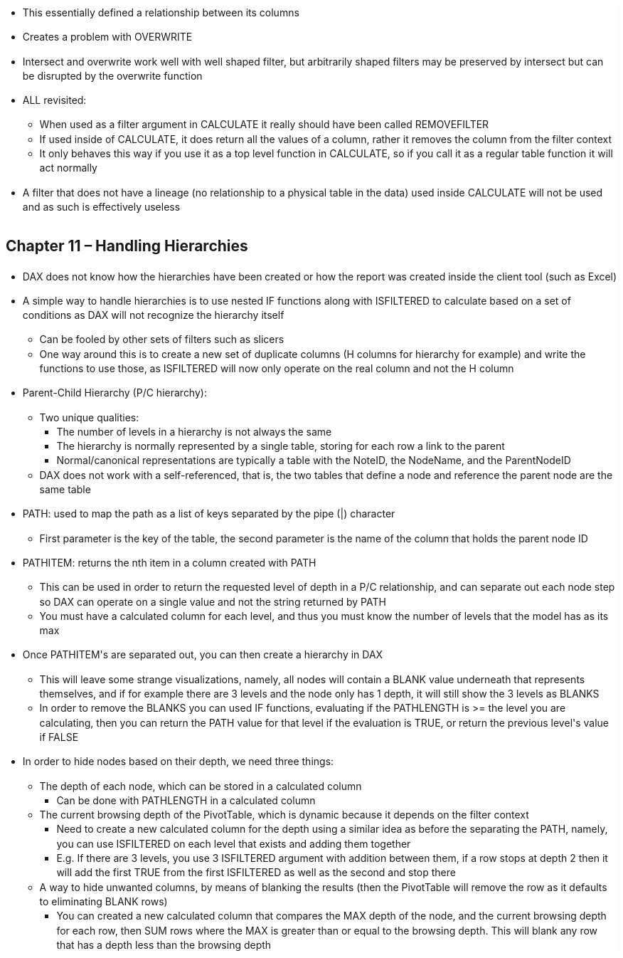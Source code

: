   - This essentially defined a relationship between its columns
  - Creates a problem with OVERWRITE
  - Intersect and overwrite work well with well shaped filter, but arbitrarily shaped filters may be preserved by intersect but can be disrupted by the overwrite function

- ALL revisited:
  - When used as a filter argument in CALCULATE it really should have been called REMOVEFILTER
  - If used inside of CALCULATE, it does return all the values of a column, rather it removes the column from the filter context
  - It only behaves this way if you use it as a top level function in CALCULATE, so if you call it as a regular table function it will act normally
- A filter that does not have a lineage (no relationship to a physical table in the data) used inside CALCULATE will not be used and as such is effectively useless

## Chapter 11 – Handling Hierarchies

- DAX does not know how the hierarchies have been created or how the report was created inside the client tool (such as Excel)
- A simple way to handle hierarchies is to use nested IF functions along with ISFILTERED to calculate based on a set of conditions as DAX will not recognize the hierarchy itself
  - Can be fooled by other sets of filters such as slicers
  - One way around this is to create a new set of duplicate columns (H columns for hierarchy for example) and write the functions to use those, as ISFILTERED will now only operate on the real column and not the H column
- Parent-Child Hierarchy (P/C hierarchy):
  - Two unique qualities:
    - The number of levels in a hierarchy is not always the same
    - The hierarchy is normally represented by a single table, storing for each row a link to the parent
    - Normal/canonical representations are typically a table with the NoteID, the NodeName, and the ParentNodeID
  - DAX does not work with a self-referenced, that is, the two tables that define a node and reference the parent node are the same table
- PATH: used to map the path as a list of keys separated by the pipe (|) character

    - First parameter is the key of the table, the second parameter is the name of the column that holds the parent node ID
- PATHITEM: returns the nth item in a column created with PATH
  - This can be used in order to return the requested level of depth in a P/C relationship, and can separate out each node step so DAX can operate on a single value and not the string returned by PATH
  - You must have a calculated column for each level, and thus you must know the number of levels that the model has as its max
- Once PATHITEM's are separated out, you can then create a hierarchy in DAX
  - This will leave some strange visualizations, namely, all nodes will contain a BLANK value underneath that represents themselves, and if for example there are 3 levels and the node only has 1 depth, it will still show the 3 levels as BLANKS
  - In order to remove the BLANKS you can used IF functions, evaluating if the PATHLENGTH is >= the level you are calculating, then you can return the PATH value for that level if the evaluation is TRUE, or return the previous level's value if FALSE
- In order to hide nodes based on their depth, we need three things:
  - The depth of each node, which can be stored in a calculated column
    - Can be done with PATHLENGTH in a calculated column
  - The current browsing depth of the PivotTable, which is dynamic because it depends on the filter context
    - Need to create a new calculated column for the depth using a similar idea as before the separating the PATH, namely, you can use ISFILTERED on each level that exists and adding them together
    - E.g. If there are 3 levels, you use 3 ISFILTERED argument with addition between them, if a row stops at depth 2 then it will add the first TRUE from the first ISFILTERED as well as the second and stop there
  - A way to hide unwanted columns, by means of blanking the results (then the PivotTable will remove the row as it defaults to eliminating BLANK rows)
    - You can created a new calculated column that compares the MAX depth of the node, and the current browsing depth for each row, then SUM rows where the MAX is greater than or equal to the browsing depth. This will blank any row that has a depth less than the browsing depth